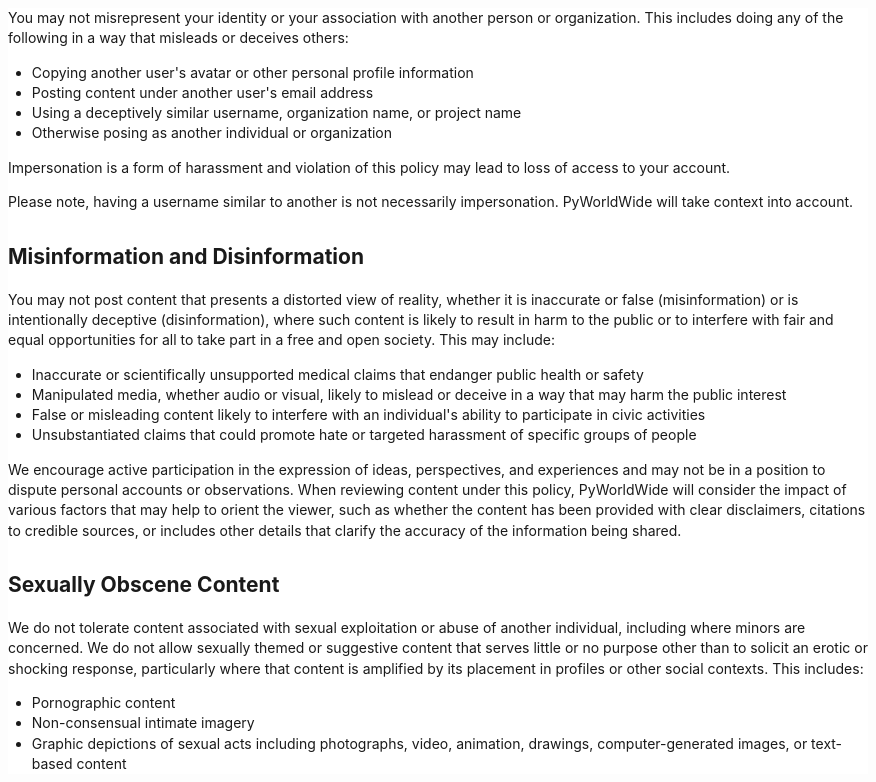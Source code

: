 You may not misrepresent your identity or your association with another person
or organization. This includes doing any of the following in a way that
misleads or deceives others:

- Copying another user's avatar or other personal profile information
- Posting content under another user's email address
- Using a deceptively similar username, organization name, or project name
- Otherwise posing as another individual or organization

Impersonation is a form of harassment and violation of this policy may lead to
loss of access to your account.

Please note, having a username similar to another is not necessarily
impersonation. PyWorldWide will take context into account.


## Misinformation and Disinformation

You may not post content that presents a distorted view of reality, whether it
is inaccurate or false (misinformation) or is intentionally deceptive
(disinformation), where such content is likely to result in harm to the public
or to interfere with fair and equal opportunities for all to take part in a
free and open society. This may include:

- Inaccurate or scientifically unsupported medical claims that endanger public
  health or safety
- Manipulated media, whether audio or visual, likely to mislead or deceive in a
  way that may harm the public interest
- False or misleading content likely to interfere with an individual's ability
  to participate in civic activities
- Unsubstantiated claims that could promote hate or targeted harassment of
  specific groups of people

We encourage active participation in the expression of ideas, perspectives, and
experiences and may not be in a position to dispute personal accounts or
observations. When reviewing content under this policy, PyWorldWide will consider the
impact of various factors that may help to orient the viewer, such as whether
the content has been provided with clear disclaimers, citations to credible
sources, or includes other details that clarify the accuracy of the information
being shared.


## Sexually Obscene Content

We do not tolerate content associated with sexual exploitation or abuse of
another individual, including where minors are concerned. We do not allow
sexually themed or suggestive content that serves little or no purpose other
than to solicit an erotic or shocking response, particularly where that content
is amplified by its placement in profiles or other social contexts. This
includes:

- Pornographic content
- Non-consensual intimate imagery
- Graphic depictions of sexual acts including photographs, video, animation,
  drawings, computer-generated images, or text-based content
